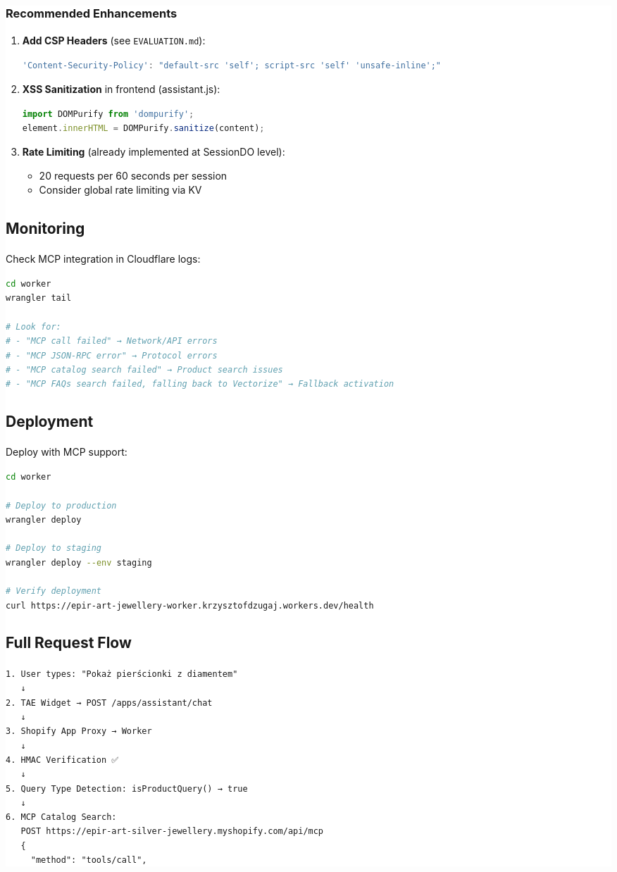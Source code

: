 ### Recommended Enhancements

1. **Add CSP Headers** (see `EVALUATION.md`):
   ```typescript
   'Content-Security-Policy': "default-src 'self'; script-src 'self' 'unsafe-inline';"
   ```

2. **XSS Sanitization** in frontend (assistant.js):
   ```javascript
   import DOMPurify from 'dompurify';
   element.innerHTML = DOMPurify.sanitize(content);
   ```

3. **Rate Limiting** (already implemented at SessionDO level):
   - 20 requests per 60 seconds per session
   - Consider global rate limiting via KV

## Monitoring

Check MCP integration in Cloudflare logs:

```bash
cd worker
wrangler tail

# Look for:
# - "MCP call failed" → Network/API errors
# - "MCP JSON-RPC error" → Protocol errors
# - "MCP catalog search failed" → Product search issues
# - "MCP FAQs search failed, falling back to Vectorize" → Fallback activation
```

## Deployment

Deploy with MCP support:

```bash
cd worker

# Deploy to production
wrangler deploy

# Deploy to staging
wrangler deploy --env staging

# Verify deployment
curl https://epir-art-jewellery-worker.krzysztofdzugaj.workers.dev/health
```

## Full Request Flow

```
1. User types: "Pokaż pierścionki z diamentem"
   ↓
2. TAE Widget → POST /apps/assistant/chat
   ↓
3. Shopify App Proxy → Worker
   ↓
4. HMAC Verification ✅
   ↓
5. Query Type Detection: isProductQuery() → true
   ↓
6. MCP Catalog Search:
   POST https://epir-art-silver-jewellery.myshopify.com/api/mcp
   {
     "method": "tools/call",
```